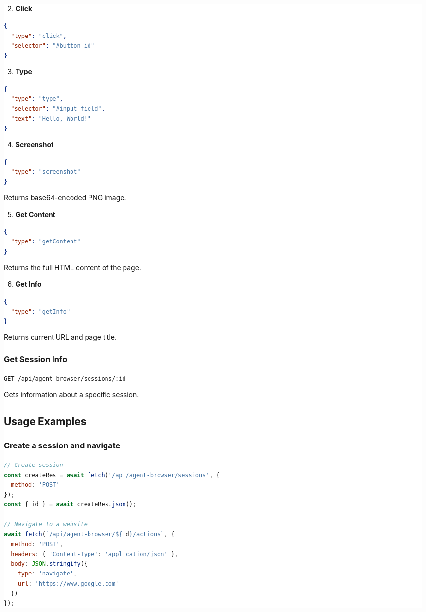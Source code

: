 2. **Click**
```json
{
  "type": "click",
  "selector": "#button-id"
}
```

3. **Type**
```json
{
  "type": "type",
  "selector": "#input-field",
  "text": "Hello, World!"
}
```

4. **Screenshot**
```json
{
  "type": "screenshot"
}
```
Returns base64-encoded PNG image.

5. **Get Content**
```json
{
  "type": "getContent"
}
```
Returns the full HTML content of the page.

6. **Get Info**
```json
{
  "type": "getInfo"
}
```
Returns current URL and page title.

### Get Session Info
```
GET /api/agent-browser/sessions/:id
```
Gets information about a specific session.

## Usage Examples

### Create a session and navigate
```javascript
// Create session
const createRes = await fetch('/api/agent-browser/sessions', {
  method: 'POST'
});
const { id } = await createRes.json();

// Navigate to a website
await fetch(`/api/agent-browser/${id}/actions`, {
  method: 'POST',
  headers: { 'Content-Type': 'application/json' },
  body: JSON.stringify({
    type: 'navigate',
    url: 'https://www.google.com'
  })
});

```